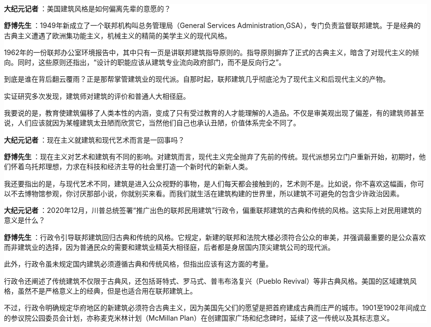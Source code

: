  <strong>
  大纪元记者
 </strong>
 ：美国建筑风格是如何偏离先辈的意愿的？
</p>
<p>
 <strong>
  舒博先生
 </strong>
 ：1949年新成立了一个联邦机构叫总务管理局（General Services Administration,GSA），专门负责监督联邦建筑。于是经典的古典主义遭遇了欧洲集功能主义，机械主义的精简的美学主义的现代风格。
</p>
<p>
 1962年的一份联邦办公室环境报告中，其中只有一页是讲联邦建筑指导原则的。指导原则摒弃了正式的古典主义，暗含了对现代主义的倾向。同时，这些原则还指出，“设计的职能应该从建筑专业流向政府部门，而不是反向行之”。
</p>
<p>
 到底是谁在背后翻云覆雨？正是那帮掌管建筑业的现代派。自那时起，联邦建筑几乎彻底沦为了现代主义和后现代主义的产物。
</p>
<p>
 实证研究多次发现，建筑师对建筑的评价和普通人大相径庭。
</p>
<p>
 我要说的是，教育使建筑偏移了人类本性的内涵，变成了只有受过教育的人才能理解的人造品。不仅是审美观出现了偏差，有的建筑师甚至说，人们应该就因为某幢建筑太丑陋而欣赏它，当然他们自己也承认丑陋，价值体系完全不同了。
</p>
<p>
 <strong>
  大纪元记者
 </strong>
 ：现在主义就建筑和现代艺术而言是一回事吗？
</p>
<p>
 <strong>
  舒博先生
 </strong>
 ：现在主义对艺术和建筑有不同的影响。对建筑而言，现代主义完全抛弃了先前的传统。现代派想另立门户重新开始，初期时，他们怀着乌托邦理想，力求在科技和经济主导的社会里打造一个新时代的新新人类。
</p>
<p>
 我还要指出的是，与现代艺术不同，建筑是进入公众视野的事物，是人们每天都会接触到的，艺术则不是。比如说，你不喜欢这幅画，你可以不去博物馆参观，你讨厌那部小说，你就别买来看。而我们就生活在建筑构建的世界里，所以建筑不可避免的包含少许政治因素。
</p>
<p>
 <strong>
  大纪元记者
 </strong>
 ：2020年12月，川普总统签署“推广出色的联邦民用建筑”行政令，偏重联邦建筑的古典和传统的风格。这实际上对民用建筑的意义是什么？
</p>
<p>
 <strong>
  舒博先生
 </strong>
 ：行政令引导联邦建筑回归古典和传统的风格。它规定，新建的联邦和法院大楼必须符合公众的审美，并强调最重要的是公众喜欢而非建筑业的选择，因为普通民众的需要和建筑业精英大相径庭，后者都是身居国内顶尖建筑公司的现代派。
</p>
<p>
 此外，行政令虽未规定国内建筑必须遵循古典和传统风格，但指出应该有这方面的考量。
</p>
<p>
 行政令还阐述了传统建筑不仅限于古典风，还包括哥特式、罗马式、普韦布洛复兴（Pueblo Revival）等非古典风格。美国的区域建筑风格，虽然不是严格意义上的经典，但是也适合用在联邦建筑上。
</p>
<p>
 不过，行政令明确规定华府地区的新建筑必须符合古典主义，因为美国先父们的愿望是把首府建成古典而庄严的城市。1901至1902年间成立的参议院公园委员会计划，亦称麦克米林计划（McMillan Plan）在创建国家广场和纪念碑时，延续了这一传统以及其标志意义。
